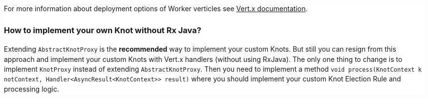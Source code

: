 For more information about deployment options of Worker verticles see [Vert.x documentation](http://vertx.io/docs/vertx-core/java/#worker_verticles).

### How to implement your own Knot without Rx Java?
Extending `AbstractKnotProxy` is the **recommended** way to implement your custom Knots. But still you can resign from
this approach and implement your custom Knots with Vert.x handlers (without using RxJava). The only one thing to change 
is to implement `KnotProxy` instead of extending `AbstractKnotProxy`. Then you need to implement a 
method `void process(KnotContext knotContext, Handler<AsyncResult<KnotContext>> result)` where you should implement your 
custom Knot Election Rule and processing logic. 
